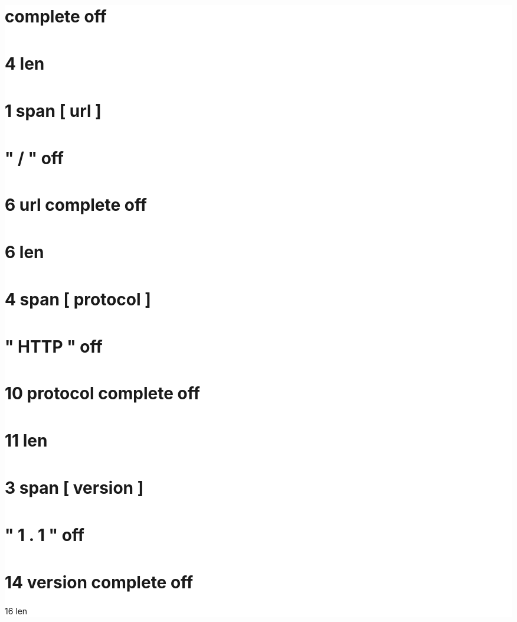 complete
off
=
4
len
=
1
span
[
url
]
=
"
/
"
off
=
6
url
complete
off
=
6
len
=
4
span
[
protocol
]
=
"
HTTP
"
off
=
10
protocol
complete
off
=
11
len
=
3
span
[
version
]
=
"
1
.
1
"
off
=
14
version
complete
off
=
16
len